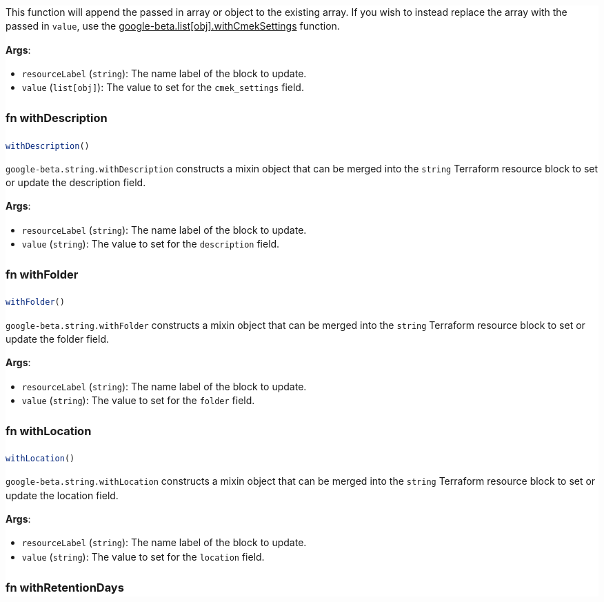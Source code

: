 This function will append the passed in array or object to the existing array. If you wish
to instead replace the array with the passed in `value`, use the [google-beta.list[obj].withCmekSettings](TODO)
function.


**Args**:
  - `resourceLabel` (`string`): The name label of the block to update.
  - `value` (`list[obj]`): The value to set for the `cmek_settings` field.


### fn withDescription

```ts
withDescription()
```

`google-beta.string.withDescription` constructs a mixin object that can be merged into the `string`
Terraform resource block to set or update the description field.



**Args**:
  - `resourceLabel` (`string`): The name label of the block to update.
  - `value` (`string`): The value to set for the `description` field.


### fn withFolder

```ts
withFolder()
```

`google-beta.string.withFolder` constructs a mixin object that can be merged into the `string`
Terraform resource block to set or update the folder field.



**Args**:
  - `resourceLabel` (`string`): The name label of the block to update.
  - `value` (`string`): The value to set for the `folder` field.


### fn withLocation

```ts
withLocation()
```

`google-beta.string.withLocation` constructs a mixin object that can be merged into the `string`
Terraform resource block to set or update the location field.



**Args**:
  - `resourceLabel` (`string`): The name label of the block to update.
  - `value` (`string`): The value to set for the `location` field.


### fn withRetentionDays
